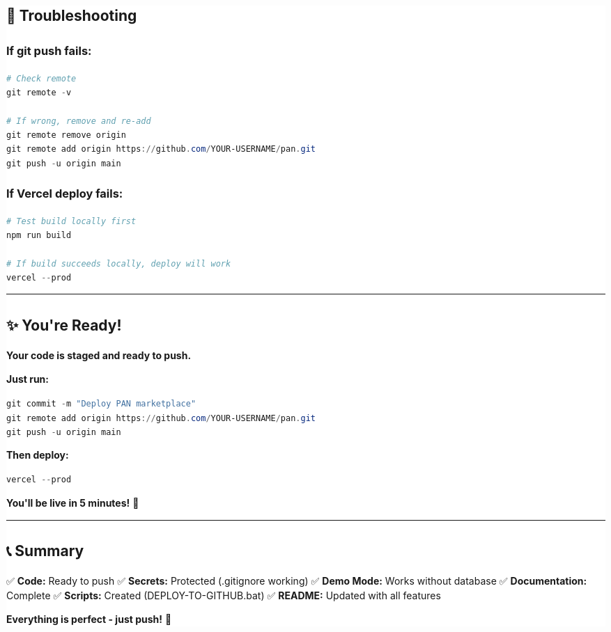 ## 🔧 **Troubleshooting**

### **If git push fails:**

```powershell
# Check remote
git remote -v

# If wrong, remove and re-add
git remote remove origin
git remote add origin https://github.com/YOUR-USERNAME/pan.git
git push -u origin main
```

### **If Vercel deploy fails:**

```powershell
# Test build locally first
npm run build

# If build succeeds locally, deploy will work
vercel --prod
```

---

## ✨ **You're Ready!**

**Your code is staged and ready to push.**

**Just run:**
```powershell
git commit -m "Deploy PAN marketplace"
git remote add origin https://github.com/YOUR-USERNAME/pan.git
git push -u origin main
```

**Then deploy:**
```powershell
vercel --prod
```

**You'll be live in 5 minutes!** 🚀

---

## 📞 **Summary**

✅ **Code:** Ready to push
✅ **Secrets:** Protected (.gitignore working)
✅ **Demo Mode:** Works without database
✅ **Documentation:** Complete
✅ **Scripts:** Created (DEPLOY-TO-GITHUB.bat)
✅ **README:** Updated with all features

**Everything is perfect - just push!** 🎉

